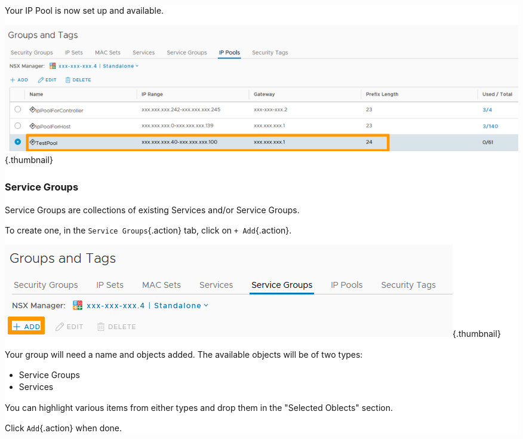 Your IP Pool is now set up and available.

![POOL](images/en10pooldone.png){.thumbnail}

### Service Groups

Service Groups are collections of existing Services and/or Service Groups.     

To create one, in the `Service Groups`{.action} tab, click on `+ Add`{.action}.

![SG](images/en11serviceg.png){.thumbnail}

Your group will need a name and objects added. The available objects will be of two types:

- Service Groups
- Services

You can highlight various items from either types and drop them in the "Selected Oblects" section.

Click `Add`{.action} when done.
